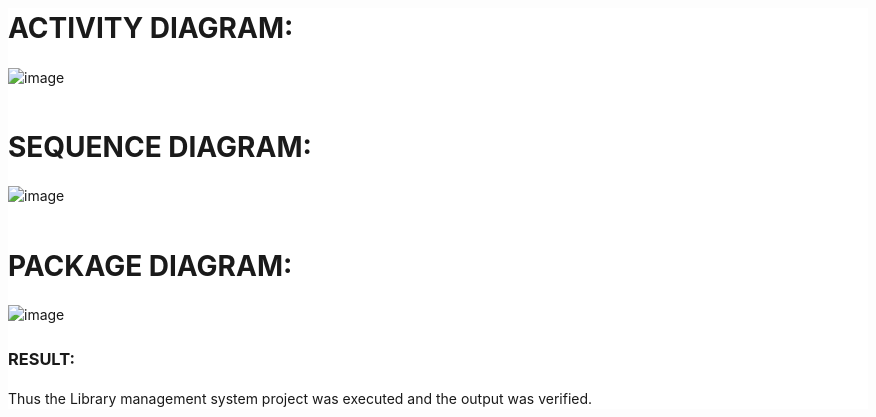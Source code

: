 # ACTIVITY DIAGRAM:
<img width="548" height="824" alt="image" src="https://github.com/user-attachments/assets/68dfd5a2-8735-4e1e-a963-78610b3fa9ec" />

# SEQUENCE DIAGRAM:
<img width="778" height="716" alt="image" src="https://github.com/user-attachments/assets/f1cf0bfe-48ff-4012-b6cf-1ac056c131d8" />

# PACKAGE DIAGRAM:
<img width="778" height="716" alt="image" src="https://github.com/user-attachments/assets/7db09832-c4c2-49eb-a5ea-65e40e06f3fe" />


### RESULT:
Thus the Library management system project was executed and the output was verified.
